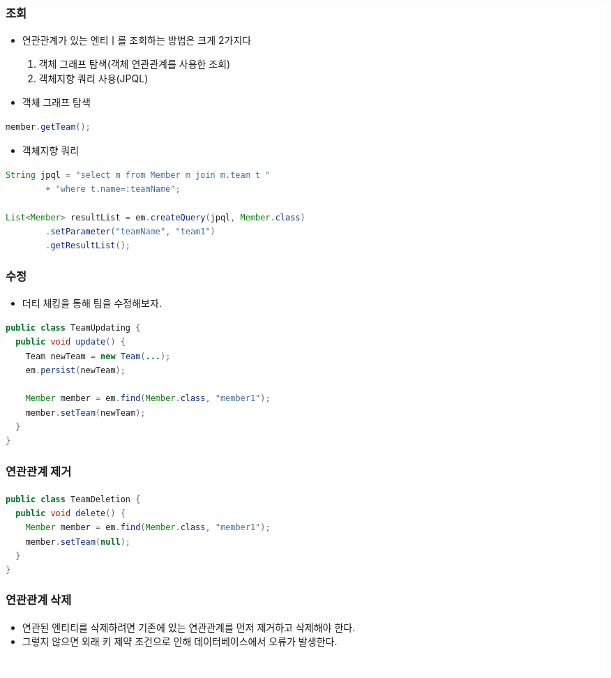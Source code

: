 ### 조회

- 연관관계가 있는 엔티ㅣ를 조회하는 방법은 크게 2가지다
  1. 객체 그래프 탐색(객체 연관관계를 사용한 조회)
  2. 객체지향 쿼리 사용(JPQL)

- 객체 그래프 탐색

```java
member.getTeam();
```

- 객체지향 쿼리

```java
String jpql = "select m from Member m join m.team t " 
        + "where t.name=:teamName";

List<Member> resultList = em.createQuery(jpql, Member.class)
        .setParameter("teamName", "team1")
        .getResultList();
```

### 수정

- 더티 체킹을 통해 팀을 수정해보자. 

```java
public class TeamUpdating {
  public void update() {
    Team newTeam = new Team(...);
    em.persist(newTeam);
    
    Member member = em.find(Member.class, "member1");
    member.setTeam(newTeam);
  }
}
```

### 연관관계 제거

```java
public class TeamDeletion {
  public void delete() {
    Member member = em.find(Member.class, "member1");
    member.setTeam(null);
  }
}
```

### 연관관계 삭제

- 연관된 엔티티를 삭제하려면 기존에 있는 연관관계를 먼저 제거하고 삭제해야 한다.
- 그렇지 않으면 외래 키 제약 조건으로 인해 데이터베이스에서 오류가 발생한다.

<br/>
